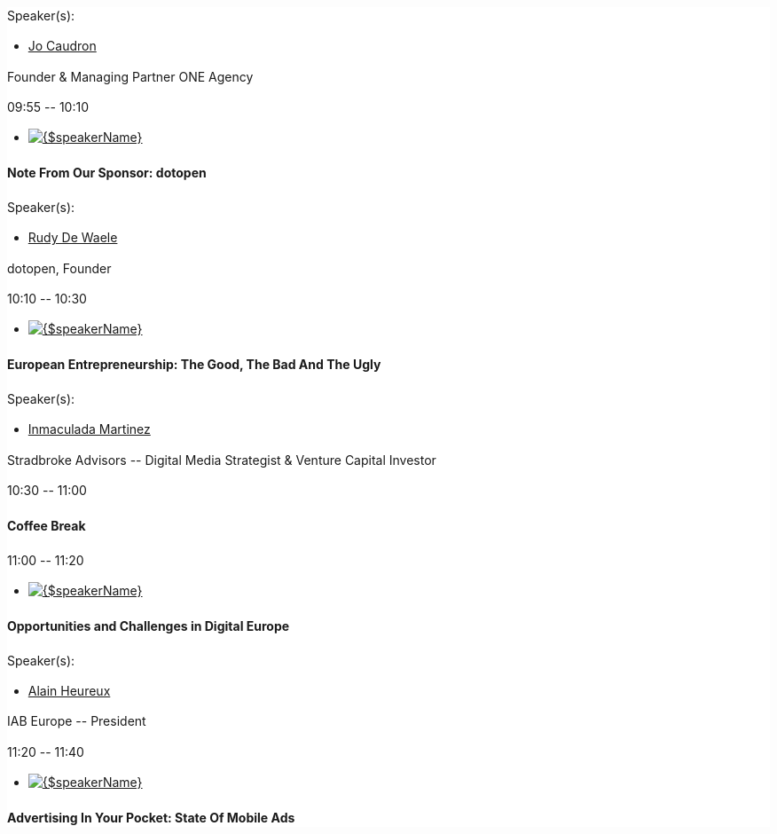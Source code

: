 Speaker(s):

-   [Jo
    Caudron](http://plugg.eu/program/speakers/p/detail/jo-caudron "Jo Caudron")

Founder & Managing Partner ONE Agency

09:55 -- 10:10

-   [![{\$speakerName}](http://plugg.eu/modulefiles/speakers/rudy-de-waele.png)](http://plugg.eu/program/speakers/p/detail/rudy-de-waele "{$speakerName}")

#### Note From Our Sponsor: dotopen

Speaker(s):

-   [Rudy De
    Waele](http://plugg.eu/program/speakers/p/detail/rudy-de-waele "Rudy De Waele")

dotopen, Founder

10:10 -- 10:30

-   [![{\$speakerName}](http://plugg.eu/modulefiles/speakers/inma-martinez.jpg)](http://plugg.eu/program/speakers/p/detail/inmaculada-martinez "{$speakerName}")

#### European Entrepreneurship: The Good, The Bad And The Ugly

Speaker(s):

-   [Inmaculada
    Martinez](http://plugg.eu/program/speakers/p/detail/inmaculada-martinez "Inmaculada Martinez")

Stradbroke Advisors -- Digital Media Strategist & Venture Capital
Investor

10:30 -- 11:00

#### Coffee Break

11:00 -- 11:20

-   [![{\$speakerName}](http://plugg.eu/modulefiles/speakers/alain-heureux.jpg)](http://plugg.eu/program/speakers/p/detail/alain-heureux "{$speakerName}")

#### Opportunities and Challenges in Digital Europe

Speaker(s):

-   [Alain
    Heureux](http://plugg.eu/program/speakers/p/detail/alain-heureux "Alain Heureux")

IAB Europe -- President

11:20 -- 11:40

-   [![{\$speakerName}](http://plugg.eu/modulefiles/speakers/ashu-mathura.png)](http://plugg.eu/program/speakers/p/detail/ashu-mathura "{$speakerName}")

#### Advertising In Your Pocket: State Of Mobile Ads
